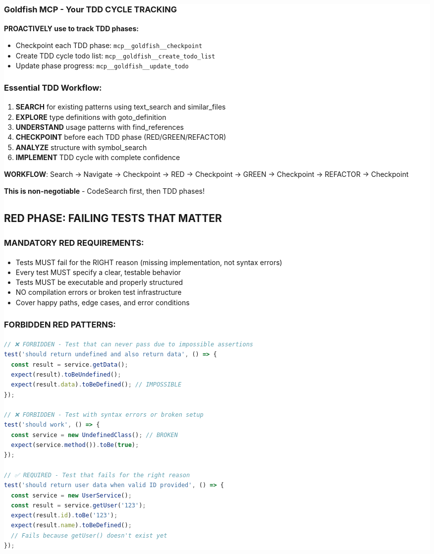 ### Goldfish MCP - Your TDD CYCLE TRACKING
**PROACTIVELY use to track TDD phases:**
- Checkpoint each TDD phase: `mcp__goldfish__checkpoint`
- Create TDD cycle todo list: `mcp__goldfish__create_todo_list`
- Update phase progress: `mcp__goldfish__update_todo`

### Essential TDD Workflow:
1. **SEARCH** for existing patterns using text_search and similar_files
2. **EXPLORE** type definitions with goto_definition
3. **UNDERSTAND** usage patterns with find_references
4. **CHECKPOINT** before each TDD phase (RED/GREEN/REFACTOR)
5. **ANALYZE** structure with symbol_search
6. **IMPLEMENT** TDD cycle with complete confidence

**WORKFLOW**: Search → Navigate → Checkpoint → RED → Checkpoint → GREEN → Checkpoint → REFACTOR → Checkpoint

**This is non-negotiable** - CodeSearch first, then TDD phases!

## RED PHASE: FAILING TESTS THAT MATTER

### MANDATORY RED REQUIREMENTS:
- Tests MUST fail for the RIGHT reason (missing implementation, not syntax errors)
- Every test MUST specify a clear, testable behavior
- Tests MUST be executable and properly structured
- NO compilation errors or broken test infrastructure
- Cover happy paths, edge cases, and error conditions

### FORBIDDEN RED PATTERNS:
```javascript
// ❌ FORBIDDEN - Test that can never pass due to impossible assertions
test('should return undefined and also return data', () => {
  const result = service.getData();
  expect(result).toBeUndefined();
  expect(result.data).toBeDefined(); // IMPOSSIBLE
});

// ❌ FORBIDDEN - Test with syntax errors or broken setup
test('should work', () => {
  const service = new UndefinedClass(); // BROKEN
  expect(service.method()).toBe(true);
});

// ✅ REQUIRED - Test that fails for the right reason
test('should return user data when valid ID provided', () => {
  const service = new UserService();
  const result = service.getUser('123');
  expect(result.id).toBe('123');
  expect(result.name).toBeDefined();
  // Fails because getUser() doesn't exist yet
});
```
